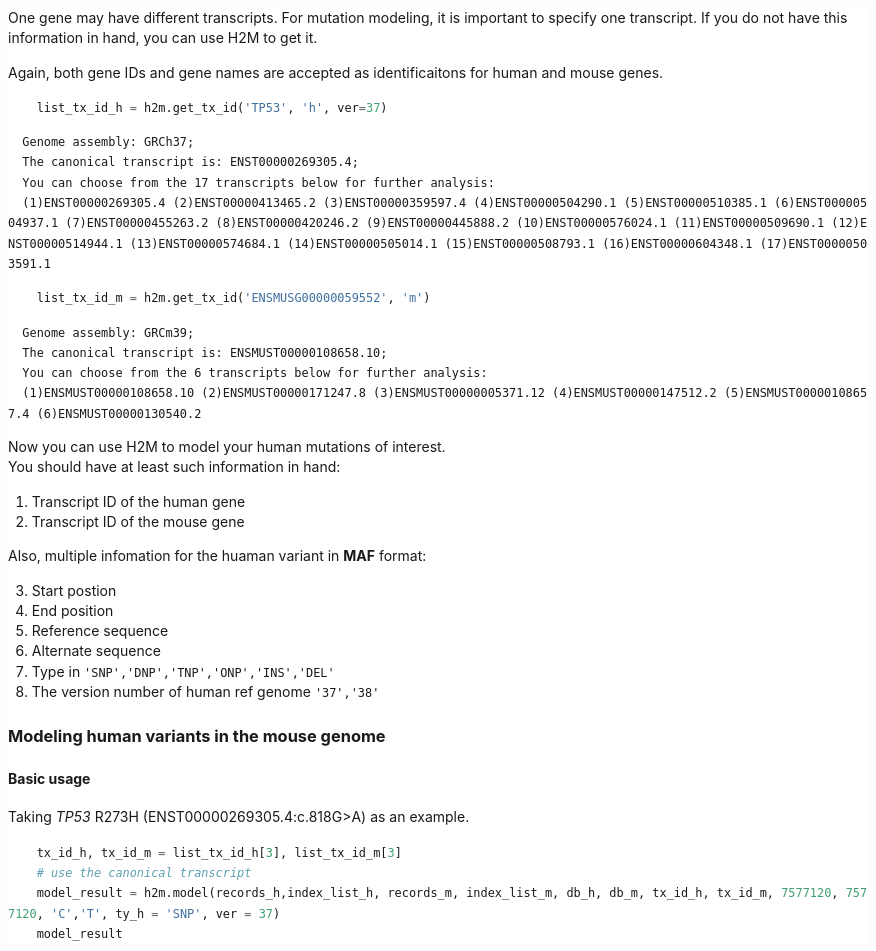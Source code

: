 One gene may have different transcripts. For mutation modeling, it is important to specify one transcript. If you do not have this information in hand, you can use H2M to get it.

Again, both gene IDs and gene names are accepted as identificaitons for human and mouse genes.

```python
    list_tx_id_h = h2m.get_tx_id('TP53', 'h', ver=37)
```

      Genome assembly: GRCh37;
      The canonical transcript is: ENST00000269305.4;
      You can choose from the 17 transcripts below for further analysis:
      (1)ENST00000269305.4 (2)ENST00000413465.2 (3)ENST00000359597.4 (4)ENST00000504290.1 (5)ENST00000510385.1 (6)ENST00000504937.1 (7)ENST00000455263.2 (8)ENST00000420246.2 (9)ENST00000445888.2 (10)ENST00000576024.1 (11)ENST00000509690.1 (12)ENST00000514944.1 (13)ENST00000574684.1 (14)ENST00000505014.1 (15)ENST00000508793.1 (16)ENST00000604348.1 (17)ENST00000503591.1
    



```python
    list_tx_id_m = h2m.get_tx_id('ENSMUSG00000059552', 'm')
```

      Genome assembly: GRCm39;
      The canonical transcript is: ENSMUST00000108658.10;
      You can choose from the 6 transcripts below for further analysis:
      (1)ENSMUST00000108658.10 (2)ENSMUST00000171247.8 (3)ENSMUST00000005371.12 (4)ENSMUST00000147512.2 (5)ENSMUST00000108657.4 (6)ENSMUST00000130540.2
    
Now you can use H2M to model your human mutations of interest.  
You should have at least such information in hand:  
1. Transcript ID of the human gene
2. Transcript ID of the mouse gene    

Also, multiple infomation for the huaman variant in **MAF** format:   

3. Start postion
4. End position
5. Reference sequence
6. Alternate sequence
6. Type in `'SNP','DNP','TNP','ONP','INS','DEL'` 
7. The version number of human ref genome `'37','38'` 


### Modeling human variants in the mouse genome

#### Basic usage  

Taking *TP53* R273H (ENST00000269305.4:c.818G>A) as an example.


```python
    tx_id_h, tx_id_m = list_tx_id_h[3], list_tx_id_m[3]
    # use the canonical transcript
    model_result = h2m.model(records_h,index_list_h, records_m, index_list_m, db_h, db_m, tx_id_h, tx_id_m, 7577120, 7577120, 'C','T', ty_h = 'SNP', ver = 37)
    model_result
```
